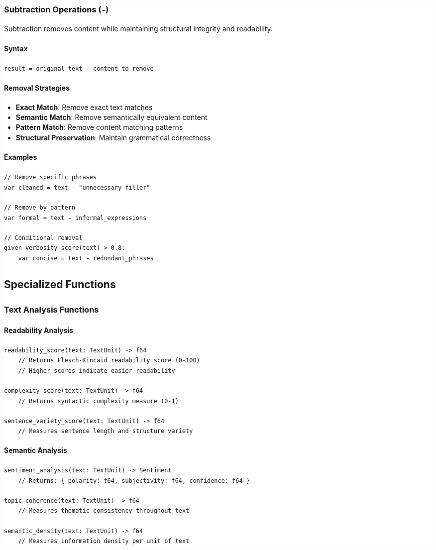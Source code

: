 ### Subtraction Operations (`-`)

Subtraction removes content while maintaining structural integrity and readability.

#### Syntax
```turbulance
result = original_text - content_to_remove
```

#### Removal Strategies
- **Exact Match**: Remove exact text matches
- **Semantic Match**: Remove semantically equivalent content
- **Pattern Match**: Remove content matching patterns
- **Structural Preservation**: Maintain grammatical correctness

#### Examples
```turbulance
// Remove specific phrases
var cleaned = text - "unnecessary filler"

// Remove by pattern
var formal = text - informal_expressions

// Conditional removal
given verbosity_score(text) > 0.8:
    var concise = text - redundant_phrases
```

## Specialized Functions

### Text Analysis Functions

#### Readability Analysis
```turbulance
readability_score(text: TextUnit) -> f64
    // Returns Flesch-Kincaid readability score (0-100)
    // Higher scores indicate easier readability

complexity_score(text: TextUnit) -> f64
    // Returns syntactic complexity measure (0-1)
    
sentence_variety_score(text: TextUnit) -> f64
    // Measures sentence length and structure variety
```

#### Semantic Analysis
```turbulance
sentiment_analysis(text: TextUnit) -> Sentiment
    // Returns: { polarity: f64, subjectivity: f64, confidence: f64 }

topic_coherence(text: TextUnit) -> f64
    // Measures thematic consistency throughout text
    
semantic_density(text: TextUnit) -> f64
    // Measures information density per unit of text
```
